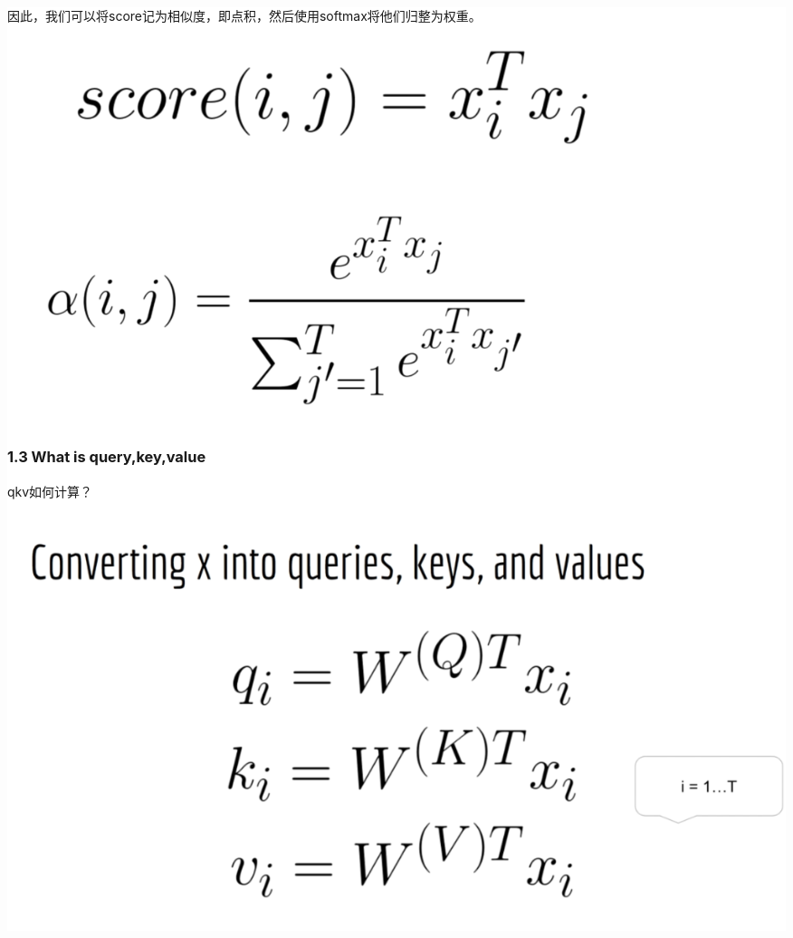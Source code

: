 因此，我们可以将score记为相似度，即点积，然后使用softmax将他们归整为权重。

![image-20240318194156632](./assets/image-20240318194156632-1710762128625-1-1710762128766-3.png)

![image-20240318194251992](./assets/image-20240318194251992.png)



### 1.3 What is query,key,value

qkv如何计算？

![image-20240318195110518](./assets/image-20240318195110518.png)
